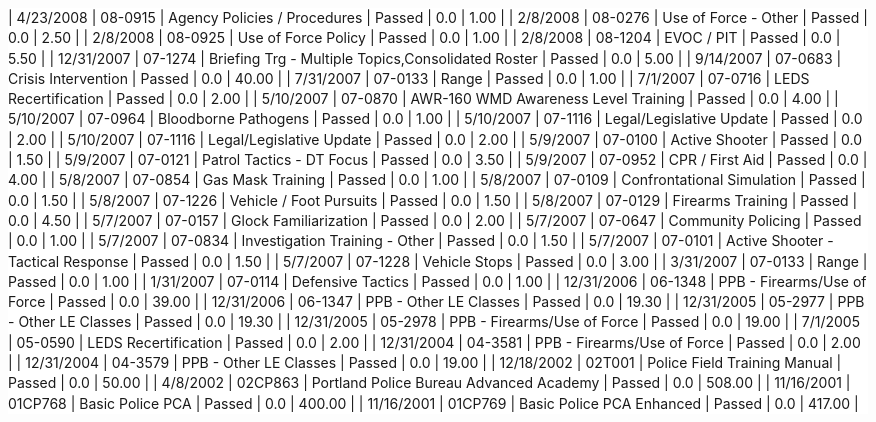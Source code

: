 | 4/23/2008 | 08-0915 | Agency Policies / Procedures | Passed | 0.0 | 1.00 |
| 2/8/2008 | 08-0276 | Use of Force - Other | Passed | 0.0 | 2.50 |
| 2/8/2008 | 08-0925 | Use of Force Policy | Passed | 0.0 | 1.00 |
| 2/8/2008 | 08-1204 | EVOC / PIT | Passed | 0.0 | 5.50 |
| 12/31/2007 | 07-1274 | Briefing Trg - Multiple Topics,Consolidated Roster | Passed | 0.0 | 5.00 |
| 9/14/2007 | 07-0683 | Crisis Intervention | Passed | 0.0 | 40.00 |
| 7/31/2007 | 07-0133 | Range | Passed | 0.0 | 1.00 |
| 7/1/2007 | 07-0716 | LEDS Recertification | Passed | 0.0 | 2.00 |
| 5/10/2007 | 07-0870 | AWR-160 WMD Awareness Level Training | Passed | 0.0 | 4.00 |
| 5/10/2007 | 07-0964 | Bloodborne Pathogens | Passed | 0.0 | 1.00 |
| 5/10/2007 | 07-1116 | Legal/Legislative Update | Passed | 0.0 | 2.00 |
| 5/10/2007 | 07-1116 | Legal/Legislative Update | Passed | 0.0 | 2.00 |
| 5/9/2007 | 07-0100 | Active Shooter | Passed | 0.0 | 1.50 |
| 5/9/2007 | 07-0121 | Patrol Tactics - DT Focus | Passed | 0.0 | 3.50 |
| 5/9/2007 | 07-0952 | CPR / First Aid | Passed | 0.0 | 4.00 |
| 5/8/2007 | 07-0854 | Gas Mask Training | Passed | 0.0 | 1.00 |
| 5/8/2007 | 07-0109 | Confrontational Simulation | Passed | 0.0 | 1.50 |
| 5/8/2007 | 07-1226 | Vehicle / Foot Pursuits | Passed | 0.0 | 1.50 |
| 5/8/2007 | 07-0129 | Firearms Training | Passed | 0.0 | 4.50 |
| 5/7/2007 | 07-0157 | Glock Familiarization | Passed | 0.0 | 2.00 |
| 5/7/2007 | 07-0647 | Community Policing | Passed | 0.0 | 1.00 |
| 5/7/2007 | 07-0834 | Investigation Training - Other | Passed | 0.0 | 1.50 |
| 5/7/2007 | 07-0101 | Active Shooter - Tactical Response | Passed | 0.0 | 1.50 |
| 5/7/2007 | 07-1228 | Vehicle Stops | Passed | 0.0 | 3.00 |
| 3/31/2007 | 07-0133 | Range | Passed | 0.0 | 1.00 |
| 1/31/2007 | 07-0114 | Defensive Tactics | Passed | 0.0 | 1.00 |
| 12/31/2006 | 06-1348 | PPB - Firearms/Use of Force | Passed | 0.0 | 39.00 |
| 12/31/2006 | 06-1347 | PPB - Other LE Classes | Passed | 0.0 | 19.30 |
| 12/31/2005 | 05-2977 | PPB - Other LE Classes | Passed | 0.0 | 19.30 |
| 12/31/2005 | 05-2978 | PPB - Firearms/Use of Force | Passed | 0.0 | 19.00 |
| 7/1/2005 | 05-0590 | LEDS Recertification | Passed | 0.0 | 2.00 |
| 12/31/2004 | 04-3581 | PPB - Firearms/Use of Force | Passed | 0.0 | 2.00 |
| 12/31/2004 | 04-3579 | PPB - Other LE Classes | Passed | 0.0 | 19.00 |
| 12/18/2002 | 02T001 | Police Field Training Manual | Passed | 0.0 | 50.00 |
| 4/8/2002 | 02CP863 | Portland Police Bureau Advanced Academy | Passed | 0.0 | 508.00 |
| 11/16/2001 | 01CP768 | Basic Police PCA | Passed | 0.0 | 400.00 |
| 11/16/2001 | 01CP769 | Basic Police PCA Enhanced | Passed | 0.0 | 417.00 |